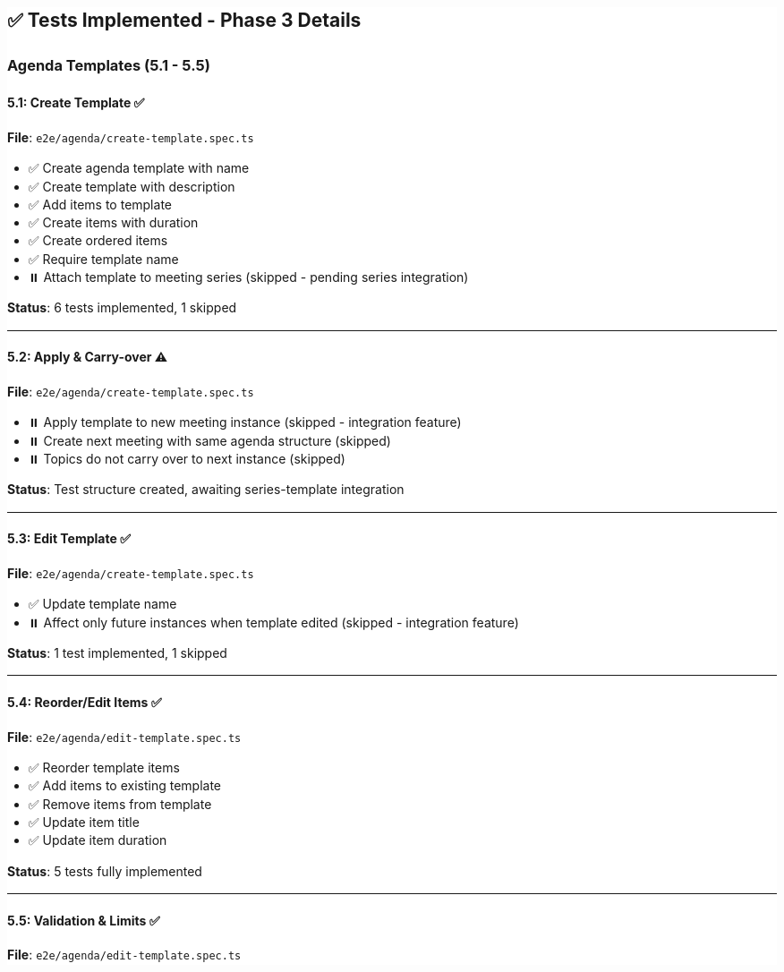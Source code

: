 ## ✅ Tests Implemented - Phase 3 Details

### Agenda Templates (5.1 - 5.5)

#### **5.1: Create Template** ✅
**File**: `e2e/agenda/create-template.spec.ts`

- ✅ Create agenda template with name
- ✅ Create template with description
- ✅ Add items to template
- ✅ Create items with duration
- ✅ Create ordered items
- ✅ Require template name
- ⏸️ Attach template to meeting series (skipped - pending series integration)

**Status**: 6 tests implemented, 1 skipped

---

#### **5.2: Apply & Carry-over** ⚠️
**File**: `e2e/agenda/create-template.spec.ts`

- ⏸️ Apply template to new meeting instance (skipped - integration feature)
- ⏸️ Create next meeting with same agenda structure (skipped)
- ⏸️ Topics do not carry over to next instance (skipped)

**Status**: Test structure created, awaiting series-template integration

---

#### **5.3: Edit Template** ✅
**File**: `e2e/agenda/create-template.spec.ts`

- ✅ Update template name
- ⏸️ Affect only future instances when template edited (skipped - integration feature)

**Status**: 1 test implemented, 1 skipped

---

#### **5.4: Reorder/Edit Items** ✅
**File**: `e2e/agenda/edit-template.spec.ts`

- ✅ Reorder template items
- ✅ Add items to existing template
- ✅ Remove items from template
- ✅ Update item title
- ✅ Update item duration

**Status**: 5 tests fully implemented

---

#### **5.5: Validation & Limits** ✅
**File**: `e2e/agenda/edit-template.spec.ts`
